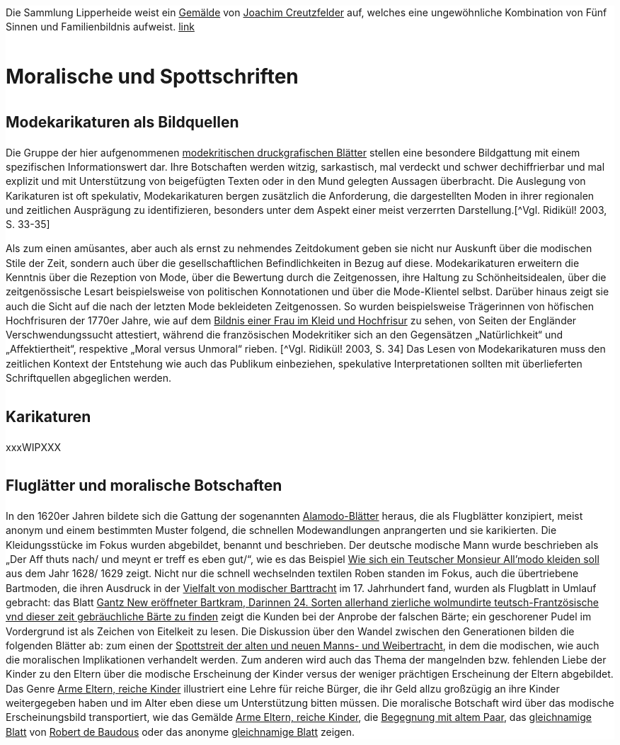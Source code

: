 Die Sammlung Lipperheide weist ein [Gemälde](item/159) von [Joachim Creutzfelder](item/9350) auf, welches eine ungewöhnliche Kombination von Fünf Sinnen und Familienbildnis aufweist. [link](https://refa-essays.vercel.app/05_family_portrait_de)

# Moralische und Spottschriften
## Modekarikaturen als Bildquellen
Die Gruppe der hier aufgenommenen [modekritischen druckgrafischen Blätter](set/42017) stellen eine besondere Bildgattung mit einem spezifischen Informationswert dar. Ihre Botschaften werden witzig, sarkastisch, mal verdeckt und schwer dechiffrierbar und mal explizit und mit Unterstützung von beigefügten Texten oder in den Mund gelegten Aussagen überbracht. Die Auslegung von Karikaturen ist oft spekulativ, Modekarikaturen bergen zusätzlich die Anforderung, die dargestellten Moden in ihrer regionalen und zeitlichen Ausprägung zu identifizieren, besonders unter dem Aspekt einer meist verzerrten Darstellung.[^Vgl. Ridikül! 2003, S. 33-35]

Als zum einen amüsantes, aber auch als ernst zu nehmendes Zeitdokument geben sie nicht nur Auskunft über die modischen Stile der Zeit, sondern auch über die gesellschaftlichen Befindlichkeiten in Bezug auf diese. Modekarikaturen erweitern die Kenntnis über die Rezeption von Mode, über die Bewertung durch die Zeitgenossen, ihre Haltung zu Schönheitsidealen, über die zeitgenössische Lesart beispielsweise von politischen Konnotationen und über die Mode-Klientel selbst. Darüber hinaus zeigt sie auch die Sicht auf die nach der letzten Mode bekleideten Zeitgenossen. So wurden beispielsweise Trägerinnen von höfischen Hochfrisuren der 1770er Jahre, wie auf dem [Bildnis einer Frau im Kleid und Hochfrisur](item/580) zu sehen, von Seiten der Engländer Verschwendungssucht attestiert, während die französischen Modekritiker sich an den Gegensätzen „Natürlichkeit“ und „Affektiertheit“, respektive „Moral versus Unmoral“ rieben. [^Vgl. Ridikül! 2003, S. 34]
Das Lesen von Modekarikaturen muss den zeitlichen Kontext der Entstehung wie auch das Publikum einbeziehen, spekulative Interpretationen sollten mit überlieferten Schriftquellen abgeglichen werden.

## Karikaturen
xxxWIPXXX

## Fluglätter und moralische Botschaften
In den 1620er Jahren bildete sich die Gattung der sogenannten [Alamodo-Blätter]( item-set/48313) heraus, die als Flugblätter konzipiert, meist anonym und einem bestimmten Muster folgend, die schnellen Modewandlungen anprangerten und sie karikierten. Die Kleidungsstücke im Fokus wurden abgebildet, benannt und beschrieben. Der deutsche modische Mann wurde beschrieben als „Der Aff thuts nach/ und meynt er treff es eben gut/“, wie es das Beispiel [Wie sich ein Teutscher Monsieur All’modo kleiden soll](item/18013) aus dem Jahr 1628/ 1629 zeigt. Nicht nur die schnell wechselnden textilen Roben standen im Fokus, auch die übertriebene Bartmoden, die ihren Ausdruck in der [Vielfalt von modischer Barttracht](set/56133) im 17. Jahrhundert fand, wurden als Flugblatt in Umlauf gebracht: das Blatt [Gantz New eröffneter Bartkram, Darinnen 24. Sorten allerhand zierliche wolmundirte teutsch-Frantzösische vnd dieser zeit gebräuchliche Bärte zu finden](item/56134) zeigt die Kunden bei der Anprobe der falschen Bärte; ein geschorener Pudel im Vordergrund ist als Zeichen von Eitelkeit zu lesen.
Die Diskussion über den Wandel zwischen den Generationen bilden die folgenden Blätter ab: zum einen der [Spottstreit der alten und neuen Manns- und Weibertracht](item/48349), in dem die modischen, wie auch die moralischen Implikationen verhandelt werden. Zum anderen wird auch das Thema der mangelnden bzw. fehlenden Liebe der Kinder zu den Eltern über die modische Erscheinung der Kinder versus der weniger prächtigen Erscheinung der Eltern abgebildet. Das Genre [Arme Eltern, reiche Kinder](item/10463) illustriert eine Lehre für reiche Bürger, die ihr Geld allzu großzügig an ihre Kinder weitergegeben haben und im Alter eben diese um Unterstützung bitten müssen. Die moralische Botschaft wird über das modische Erscheinungsbild transportiert, wie das Gemälde [Arme Eltern, reiche Kinder](item/348), die [Begegnung mit altem Paar](item/17930), das [gleichnamige Blatt](item/17924) von [Robert de Baudous](item/17784) oder das anonyme [gleichnamige Blatt](item/17927) zeigen.

